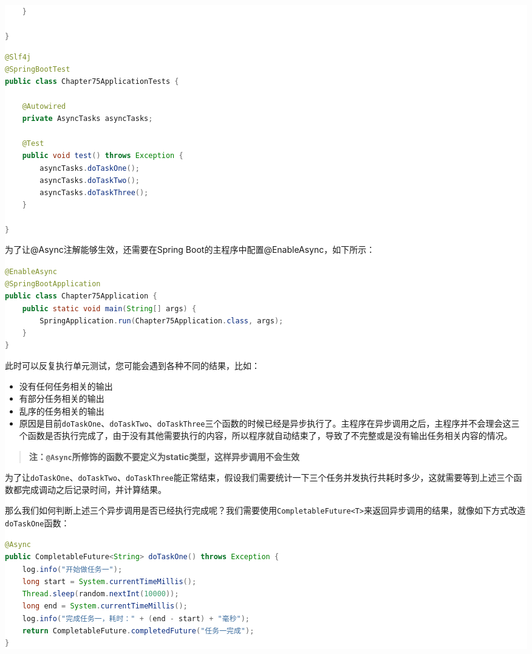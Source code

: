 ```java
    }

}
```



```java
@Slf4j
@SpringBootTest
public class Chapter75ApplicationTests {

    @Autowired
    private AsyncTasks asyncTasks;

    @Test
    public void test() throws Exception {
        asyncTasks.doTaskOne();
        asyncTasks.doTaskTwo();
        asyncTasks.doTaskThree();
    }

}
```



为了让@Async注解能够生效，还需要在Spring Boot的主程序中配置@EnableAsync，如下所示：

```java
@EnableAsync
@SpringBootApplication
public class Chapter75Application {
    public static void main(String[] args) {
        SpringApplication.run(Chapter75Application.class, args);
    }
}
```

此时可以反复执行单元测试，您可能会遇到各种不同的结果，比如：

- 没有任何任务相关的输出
- 有部分任务相关的输出
- 乱序的任务相关的输出
- 原因是目前`doTaskOne`、`doTaskTwo`、`doTaskThree`三个函数的时候已经是异步执行了。主程序在异步调用之后，主程序并不会理会这三个函数是否执行完成了，由于没有其他需要执行的内容，所以程序就自动结束了，导致了不完整或是没有输出任务相关内容的情况。

> **注：`@Async`所修饰的函数不要定义为static类型，这样异步调用不会生效**



为了让`doTaskOne`、`doTaskTwo`、`doTaskThree`能正常结束，假设我们需要统计一下三个任务并发执行共耗时多少，这就需要等到上述三个函数都完成调动之后记录时间，并计算结果。

那么我们如何判断上述三个异步调用是否已经执行完成呢？我们需要使用`CompletableFuture<T>`来返回异步调用的结果，就像如下方式改造`doTaskOne`函数：

```java
@Async
public CompletableFuture<String> doTaskOne() throws Exception {
    log.info("开始做任务一");
    long start = System.currentTimeMillis();
    Thread.sleep(random.nextInt(10000));
    long end = System.currentTimeMillis();
    log.info("完成任务一，耗时：" + (end - start) + "毫秒");
    return CompletableFuture.completedFuture("任务一完成");
}
```
